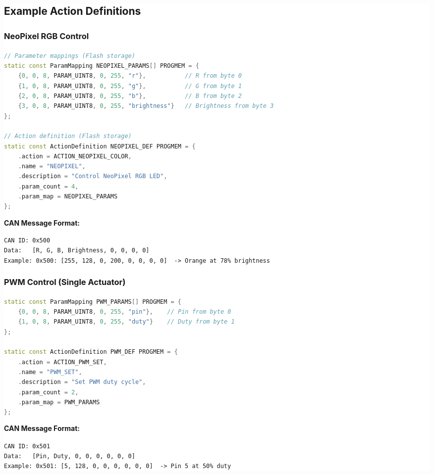 
## Example Action Definitions

### NeoPixel RGB Control

```cpp
// Parameter mappings (Flash storage)
static const ParamMapping NEOPIXEL_PARAMS[] PROGMEM = {
    {0, 0, 8, PARAM_UINT8, 0, 255, "r"},           // R from byte 0
    {1, 0, 8, PARAM_UINT8, 0, 255, "g"},           // G from byte 1
    {2, 0, 8, PARAM_UINT8, 0, 255, "b"},           // B from byte 2
    {3, 0, 8, PARAM_UINT8, 0, 255, "brightness"}   // Brightness from byte 3
};

// Action definition (Flash storage)
static const ActionDefinition NEOPIXEL_DEF PROGMEM = {
    .action = ACTION_NEOPIXEL_COLOR,
    .name = "NEOPIXEL",
    .description = "Control NeoPixel RGB LED",
    .param_count = 4,
    .param_map = NEOPIXEL_PARAMS
};
```

**CAN Message Format:**
```
CAN ID: 0x500
Data:   [R, G, B, Brightness, 0, 0, 0, 0]
Example: 0x500: [255, 128, 0, 200, 0, 0, 0, 0]  -> Orange at 78% brightness
```

### PWM Control (Single Actuator)

```cpp
static const ParamMapping PWM_PARAMS[] PROGMEM = {
    {0, 0, 8, PARAM_UINT8, 0, 255, "pin"},    // Pin from byte 0
    {1, 0, 8, PARAM_UINT8, 0, 255, "duty"}    // Duty from byte 1
};

static const ActionDefinition PWM_DEF PROGMEM = {
    .action = ACTION_PWM_SET,
    .name = "PWM_SET",
    .description = "Set PWM duty cycle",
    .param_count = 2,
    .param_map = PWM_PARAMS
};
```

**CAN Message Format:**
```
CAN ID: 0x501
Data:   [Pin, Duty, 0, 0, 0, 0, 0, 0]
Example: 0x501: [5, 128, 0, 0, 0, 0, 0, 0]  -> Pin 5 at 50% duty
```
